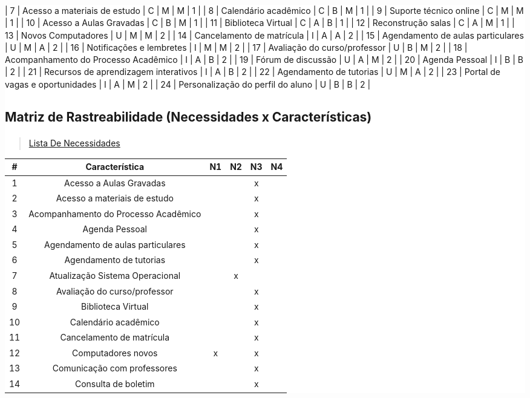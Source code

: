 | 7  | Acesso a materiais de estudo | C | M | M | 1 |
| 8  | Calendário acadêmico | C | B | M | 1 |
| 9  | Suporte técnico online | C | M | M | 1 |
| 10 | Acesso a Aulas Gravadas | C | B | M | 1 |
| 11 | Biblioteca Virtual | C | A | B | 1 |
| 12 | Reconstrução salas | C | A | M | 1 |
| 13 | Novos Computadores | U | M | M | 2 |
| 14 | Cancelamento de matrícula | I | A | A | 2 |
| 15 | Agendamento de aulas particulares | U | M | A | 2 |
| 16 | Notificações e lembretes | I | M | M | 2 |
| 17 | Avaliação do curso/professor | U | B | M | 2 |
| 18 | Acompanhamento do Processo Acadêmico | I | A | B | 2 |
| 19 | Fórum de discussão | U | A | M | 2 |
| 20 | Agenda Pessoal | I | B | B | 2 |
| 21 | Recursos de aprendizagem interativos | I | A | B | 2 |
| 22 | Agendamento de tutorias | U | M | A | 2 |
| 23 | Portal de vagas e oportunidades | I | A | M | 2 |
| 24 | Personalização do perfil do aluno | U | B | B | 2 |

## Matriz de Rastreabilidade (Necessidades x Características)
> [Lista De Necessidades](#lista-de-necessidades)

| \# | Característica                           | N1 | N2 | N3 | N4 |
| :-: | :-: | :-: | :-: | :-: | :-: |
| 1  | Acesso a Aulas Gravadas                  |    |    | x  |    |	
| 2  | Acesso a materiais de estudo   				  |    |    | x  |    |
| 3  | Acompanhamento do Processo Acadêmico	    |    |    | x  |    |
| 4  | Agenda Pessoal				                    |    |    | x  |    |
| 5  | Agendamento de aulas particulares 		    |    |    | x  |    |
| 6  | Agendamento de tutorias	                |    |    | x  |    |
| 7  | Atualização Sistema Operacional			    |    | x  |    |    |
| 8  | Avaliação do curso/professor				      |    |    | x  |    |
| 9  | Biblioteca Virtual				                |    |    | x  |    |
| 10 | Calendário acadêmico				              |    |    | x  |    |
| 11 | Cancelamento de matrícula			          |    |    | x  |    |
| 12 | Computadores novos				                | x  |    | x  |    |
| 13 | Comunicação com professores			        |    |    | x  |    |
| 14 | Consulta de boletim				              |    |    | x  |    |